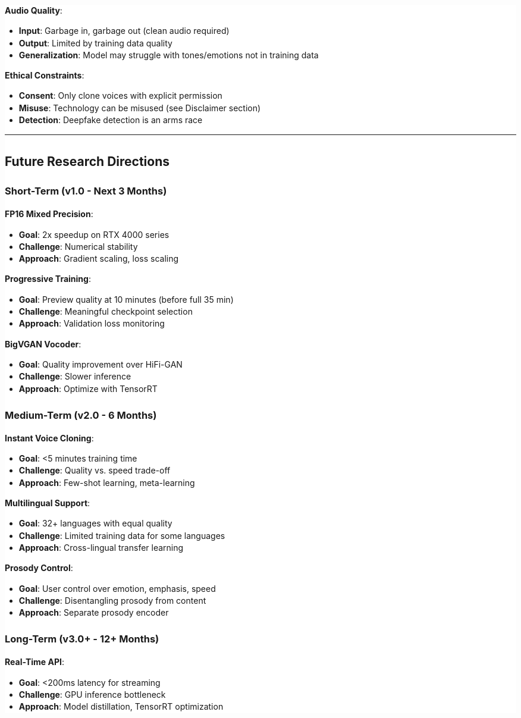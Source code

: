 **Audio Quality**:
- **Input**: Garbage in, garbage out (clean audio required)
- **Output**: Limited by training data quality
- **Generalization**: Model may struggle with tones/emotions not in training data

**Ethical Constraints**:
- **Consent**: Only clone voices with explicit permission
- **Misuse**: Technology can be misused (see Disclaimer section)
- **Detection**: Deepfake detection is an arms race

---

## Future Research Directions

### Short-Term (v1.0 - Next 3 Months)

**FP16 Mixed Precision**:
- **Goal**: 2x speedup on RTX 4000 series
- **Challenge**: Numerical stability
- **Approach**: Gradient scaling, loss scaling

**Progressive Training**:
- **Goal**: Preview quality at 10 minutes (before full 35 min)
- **Challenge**: Meaningful checkpoint selection
- **Approach**: Validation loss monitoring

**BigVGAN Vocoder**:
- **Goal**: Quality improvement over HiFi-GAN
- **Challenge**: Slower inference
- **Approach**: Optimize with TensorRT

### Medium-Term (v2.0 - 6 Months)

**Instant Voice Cloning**:
- **Goal**: <5 minutes training time
- **Challenge**: Quality vs. speed trade-off
- **Approach**: Few-shot learning, meta-learning

**Multilingual Support**:
- **Goal**: 32+ languages with equal quality
- **Challenge**: Limited training data for some languages
- **Approach**: Cross-lingual transfer learning

**Prosody Control**:
- **Goal**: User control over emotion, emphasis, speed
- **Challenge**: Disentangling prosody from content
- **Approach**: Separate prosody encoder

### Long-Term (v3.0+ - 12+ Months)

**Real-Time API**:
- **Goal**: <200ms latency for streaming
- **Challenge**: GPU inference bottleneck
- **Approach**: Model distillation, TensorRT optimization
